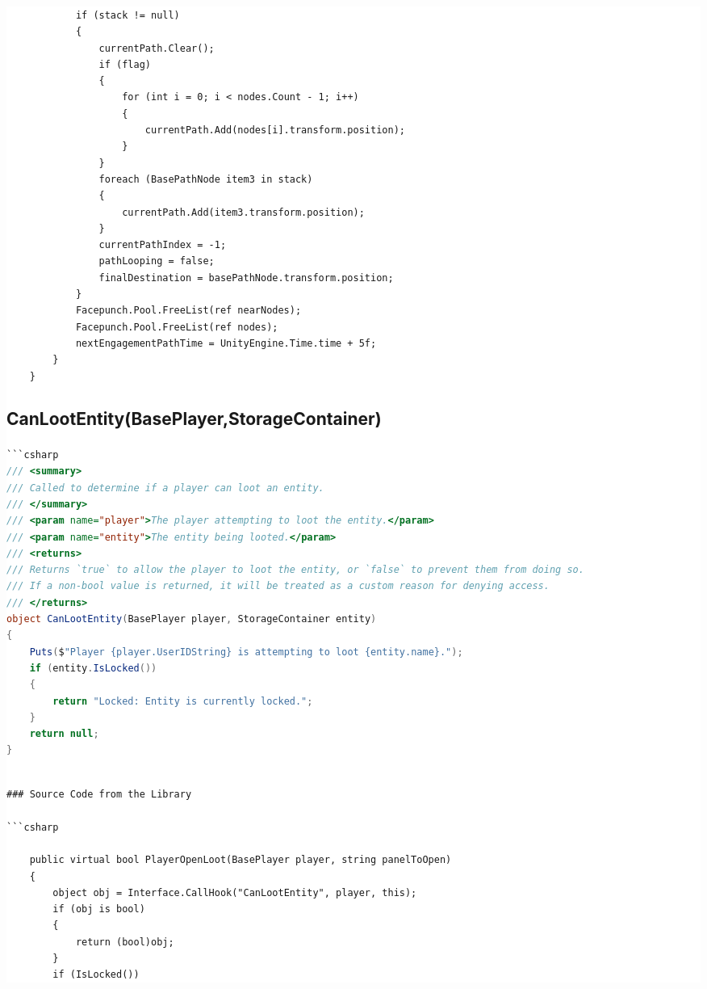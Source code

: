 ```
			if (stack != null)
			{
				currentPath.Clear();
				if (flag)
				{
					for (int i = 0; i < nodes.Count - 1; i++)
					{
						currentPath.Add(nodes[i].transform.position);
					}
				}
				foreach (BasePathNode item3 in stack)
				{
					currentPath.Add(item3.transform.position);
				}
				currentPathIndex = -1;
				pathLooping = false;
				finalDestination = basePathNode.transform.position;
			}
			Facepunch.Pool.FreeList(ref nearNodes);
			Facepunch.Pool.FreeList(ref nodes);
			nextEngagementPathTime = UnityEngine.Time.time + 5f;
		}
	}

```

## CanLootEntity(BasePlayer,StorageContainer)

```csharp
```csharp
/// <summary>
/// Called to determine if a player can loot an entity.
/// </summary>
/// <param name="player">The player attempting to loot the entity.</param>
/// <param name="entity">The entity being looted.</param>
/// <returns>
/// Returns `true` to allow the player to loot the entity, or `false` to prevent them from doing so.
/// If a non-bool value is returned, it will be treated as a custom reason for denying access.
/// </returns>
object CanLootEntity(BasePlayer player, StorageContainer entity)
{
    Puts($"Player {player.UserIDString} is attempting to loot {entity.name}.");
    if (entity.IsLocked())
    {
        return "Locked: Entity is currently locked.";
    }
    return null;
}
```
```

### Source Code from the Library

```csharp

	public virtual bool PlayerOpenLoot(BasePlayer player, string panelToOpen)
	{
		object obj = Interface.CallHook("CanLootEntity", player, this);
		if (obj is bool)
		{
			return (bool)obj;
		}
		if (IsLocked())
```